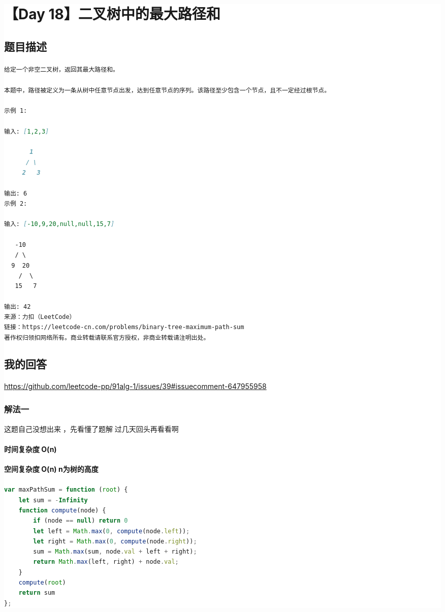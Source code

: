 # 【Day 18】二叉树中的最大路径和

## 题目描述

```markdown
给定一个非空二叉树，返回其最大路径和。

本题中，路径被定义为一条从树中任意节点出发，达到任意节点的序列。该路径至少包含一个节点，且不一定经过根节点。

示例 1:

输入: [1,2,3]

       1
      / \
     2   3

输出: 6
示例 2:

输入: [-10,9,20,null,null,15,7]

   -10
   / \
  9  20
    /  \
   15   7

输出: 42
来源：力扣（LeetCode）
链接：https://leetcode-cn.com/problems/binary-tree-maximum-path-sum
著作权归领扣网络所有。商业转载请联系官方授权，非商业转载请注明出处。
```

## 我的回答

https://github.com/leetcode-pp/91alg-1/issues/39#issuecomment-647955958

### 解法一

这题自己没想出来 ，先看懂了题解 过几天回头再看看啊

#### 时间复杂度 O(n)

#### 空间复杂度 O(n) n为树的高度

```js
var maxPathSum = function (root) {
    let sum = -Infinity
    function compute(node) {
        if (node == null) return 0
        let left = Math.max(0, compute(node.left));
        let right = Math.max(0, compute(node.right));
        sum = Math.max(sum, node.val + left + right);
        return Math.max(left, right) + node.val;
    }
    compute(root)
    return sum
};
```
